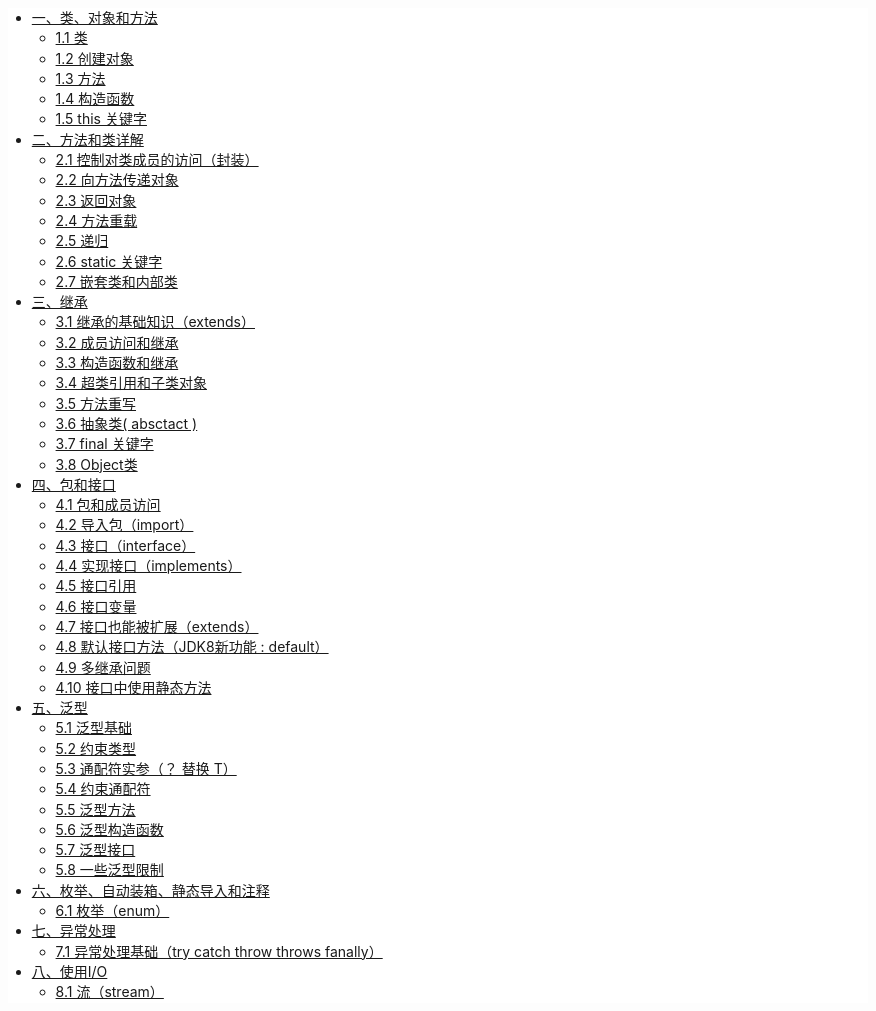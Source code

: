 

- [一、类、对象和方法](#一类对象和方法)
    - [1.1 类](#11-类)
    - [1.2 创建对象](#12-创建对象)
    - [1.3 方法](#13-方法)
    - [1.4 构造函数](#14-构造函数)
    - [1.5 this 关键字](#15-this-关键字)
- [二、方法和类详解](#二方法和类详解)
    - [2.1 控制对类成员的访问（封装）](#21-控制对类成员的访问封装)
    - [2.2 向方法传递对象](#22-向方法传递对象)
    - [2.3 返回对象](#23-返回对象)
    - [2.4 方法重载](#24-方法重载)
    - [2.5 递归](#25-递归)
    - [2.6 static 关键字](#26-static-关键字)
    - [2.7 嵌套类和内部类](#27-嵌套类和内部类)
- [三、继承](#三继承)
    - [3.1 继承的基础知识（extends）](#31-继承的基础知识extends)
    - [3.2 成员访问和继承](#32-成员访问和继承)
    - [3.3 构造函数和继承](#33-构造函数和继承)
    - [3.4 超类引用和子类对象](#34-超类引用和子类对象)
    - [3.5 方法重写](#35-方法重写)
    - [3.6 抽象类( absctact )](#36-抽象类-absctact-)
    - [3.7 final 关键字](#37-final-关键字)
    - [3.8 Object类](#38-object类)
- [四、包和接口](#四包和接口)
    - [4.1 包和成员访问](#41-包和成员访问)
    - [4.2 导入包（import）](#42-导入包import)
    - [4.3 接口（interface）](#43-接口interface)
    - [4.4 实现接口（implements）](#44-实现接口implements)
    - [4.5 接口引用](#45-接口引用)
    - [4.6 接口变量](#46-接口变量)
    - [4.7 接口也能被扩展（extends）](#47-接口也能被扩展extends)
    - [4.8 默认接口方法（JDK8新功能 : default）](#48-默认接口方法jdk8新功能--default)
    - [4.9 多继承问题](#49-多继承问题)
    - [4.10 接口中使用静态方法](#410-接口中使用静态方法)
- [五、泛型](#五泛型)
    - [5.1 泛型基础](#51-泛型基础)
    - [5.2 约束类型](#52-约束类型)
    - [5.3 通配符实参（？ 替换 T）](#53-通配符实参-替换-t)
    - [5.4 约束通配符](#54-约束通配符)
    - [5.5 泛型方法](#55-泛型方法)
    - [5.6 泛型构造函数](#56-泛型构造函数)
    - [5.7 泛型接口](#57-泛型接口)
    - [5.8 一些泛型限制](#58-一些泛型限制)
- [六、枚举、自动装箱、静态导入和注释](#六枚举自动装箱静态导入和注释)
    - [6.1 枚举（enum）](#61-枚举enum)
- [七、异常处理](#七异常处理)
    - [7.1 异常处理基础（try catch throw throws fanally）](#71-异常处理基础try-catch-throw-throws-fanally)
- [八、使用I/O](#八使用io)
    - [8.1 流（stream）](#81-流stream)
